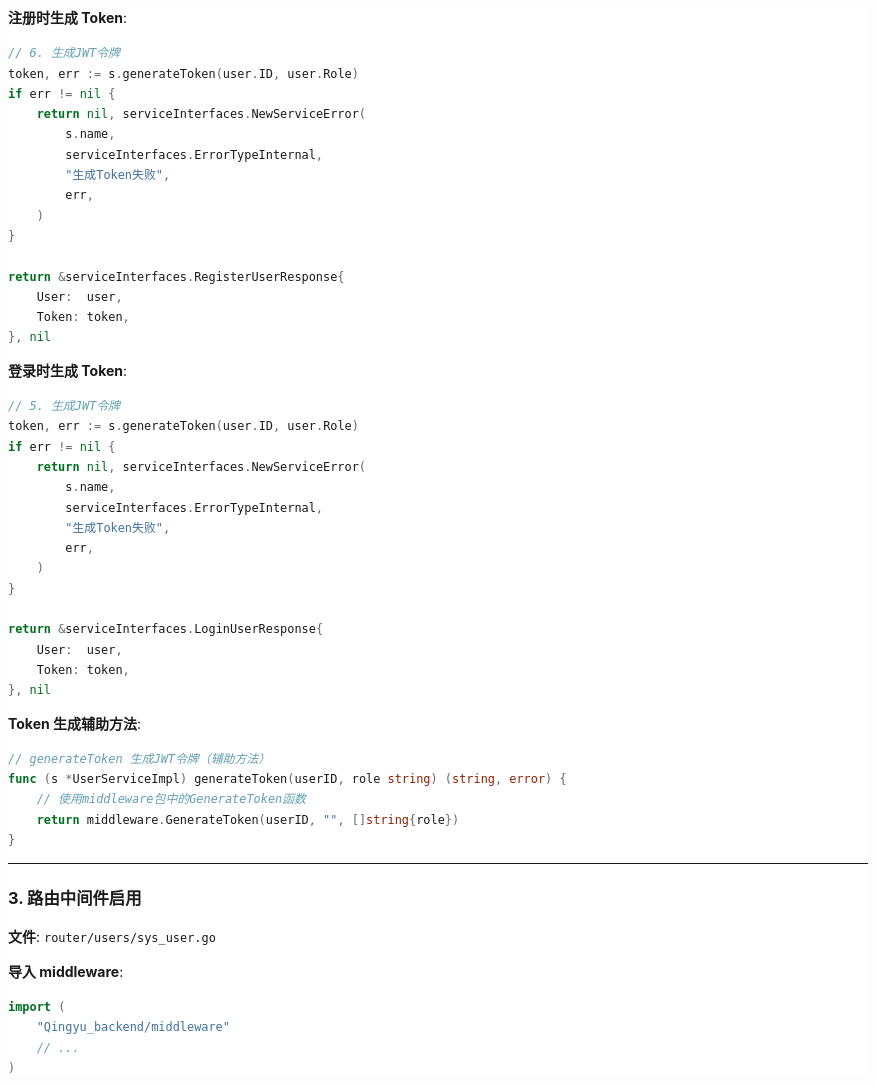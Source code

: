 **注册时生成 Token**:
```go
// 6. 生成JWT令牌
token, err := s.generateToken(user.ID, user.Role)
if err != nil {
    return nil, serviceInterfaces.NewServiceError(
        s.name, 
        serviceInterfaces.ErrorTypeInternal, 
        "生成Token失败", 
        err,
    )
}

return &serviceInterfaces.RegisterUserResponse{
    User:  user,
    Token: token,
}, nil
```

**登录时生成 Token**:
```go
// 5. 生成JWT令牌
token, err := s.generateToken(user.ID, user.Role)
if err != nil {
    return nil, serviceInterfaces.NewServiceError(
        s.name, 
        serviceInterfaces.ErrorTypeInternal, 
        "生成Token失败", 
        err,
    )
}

return &serviceInterfaces.LoginUserResponse{
    User:  user,
    Token: token,
}, nil
```

**Token 生成辅助方法**:
```go
// generateToken 生成JWT令牌（辅助方法）
func (s *UserServiceImpl) generateToken(userID, role string) (string, error) {
    // 使用middleware包中的GenerateToken函数
    return middleware.GenerateToken(userID, "", []string{role})
}
```

---

### 3. 路由中间件启用

**文件**: `router/users/sys_user.go`

**导入 middleware**:
```go
import (
    "Qingyu_backend/middleware"
    // ...
)
```

